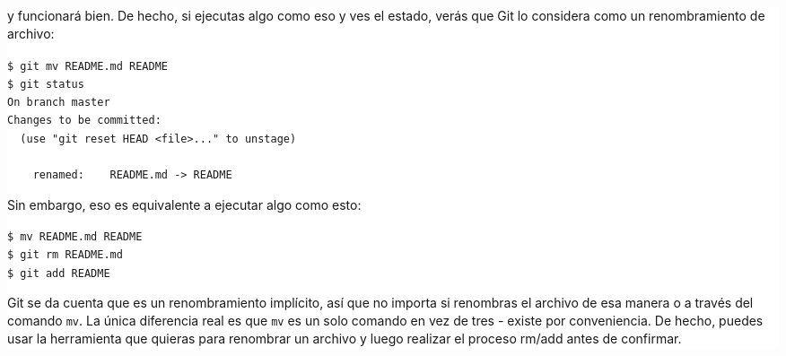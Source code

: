 y funcionará bien. De hecho, si ejecutas algo como eso y ves el estado, verás que Git lo considera como un renombramiento de archivo:

```console
$ git mv README.md README
$ git status
On branch master
Changes to be committed:
  (use "git reset HEAD <file>..." to unstage)

    renamed:    README.md -> README
```

Sin embargo, eso es equivalente a ejecutar algo como esto:

```console
$ mv README.md README
$ git rm README.md
$ git add README
```

Git se da cuenta que es un renombramiento implícito, así que no importa si renombras el archivo de esa manera o a través del comando `mv`. La única diferencia real es que `mv` es un solo comando en vez de tres - existe por conveniencia. De hecho, puedes usar la herramienta que quieras para renombrar un archivo y luego realizar el proceso rm/add antes de confirmar.